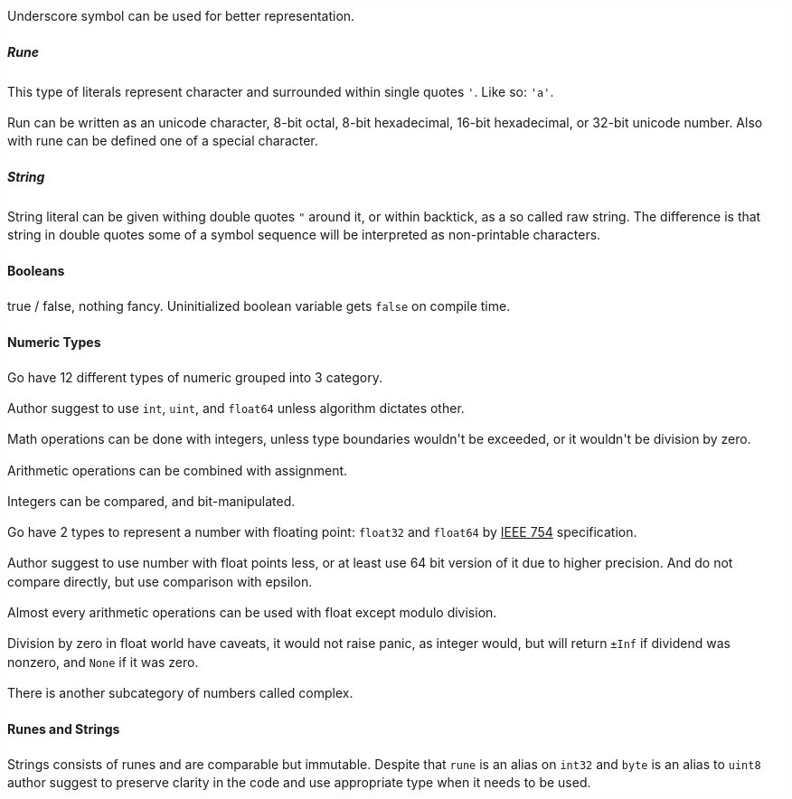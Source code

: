 Underscore symbol can be used for better representation.

##### Rune

This type of literals represent character and surrounded within single quotes 
`'`. Like so: `'a'`.

Run can be written as an unicode character, 8-bit octal, 8-bit hexadecimal, 
16-bit hexadecimal, or 32-bit unicode number. Also with rune can be defined one 
of a special character.

##### String

String literal can be given withing double quotes `"` around it, or within 
backtick, as a so called raw string. The difference is that string in double 
quotes some of a symbol sequence will be interpreted as non-printable 
characters. 

#### Booleans

true / false, nothing fancy. Uninitialized boolean variable gets `false` on 
compile time.

#### Numeric Types

Go have 12 different types of numeric grouped into 3 category. 

Author suggest to use `int`, `uint`, and `float64` unless algorithm dictates 
other.

Math operations can be done with integers, unless type boundaries wouldn't be 
exceeded, or it wouldn't be division by zero.

Arithmetic operations can be combined with assignment.

Integers can be compared, and bit-manipulated.

Go have 2 types to represent a number with floating point: `float32` and 
`float64` by [IEEE 754](https://en.wikipedia.org/wiki/IEEE_754) specification.

Author suggest to use number with float points less, or at least use 64 bit 
version of it due to higher precision. And do not compare directly, but use 
comparison with epsilon.

Almost every arithmetic operations can be used with float except modulo 
division.

Division by zero in float world have caveats, it would not raise panic, as 
integer would, but will return `±Inf` if dividend was nonzero, and `None` if 
it was zero.

There is another subcategory of numbers called complex.

#### Runes and Strings

Strings consists of runes and are comparable but immutable. Despite that `rune` 
is an alias on `int32` and `byte` is an alias to `uint8` author suggest to 
preserve clarity in the code and use appropriate type when it needs to be used.
